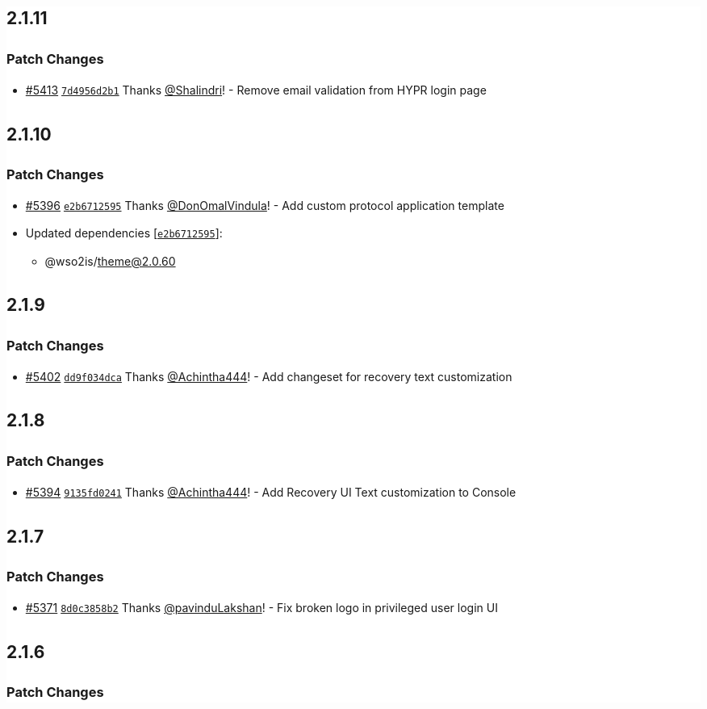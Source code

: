 ## 2.1.11

### Patch Changes

- [#5413](https://github.com/wso2/identity-apps/pull/5413) [`7d4956d2b1`](https://github.com/wso2/identity-apps/commit/7d4956d2b13e7cd9473bbb1247bc3ae54ac25bfb) Thanks [@Shalindri](https://github.com/Shalindri)! - Remove email validation from HYPR login page

## 2.1.10

### Patch Changes

- [#5396](https://github.com/wso2/identity-apps/pull/5396) [`e2b6712595`](https://github.com/wso2/identity-apps/commit/e2b6712595cff0c1d5f4786433b854196aa3c5af) Thanks [@DonOmalVindula](https://github.com/DonOmalVindula)! - Add custom protocol application template

- Updated dependencies [[`e2b6712595`](https://github.com/wso2/identity-apps/commit/e2b6712595cff0c1d5f4786433b854196aa3c5af)]:
  - @wso2is/theme@2.0.60

## 2.1.9

### Patch Changes

- [#5402](https://github.com/wso2/identity-apps/pull/5402) [`dd9f034dca`](https://github.com/wso2/identity-apps/commit/dd9f034dca970f20d9851d7e791de1de81ff3e14) Thanks [@Achintha444](https://github.com/Achintha444)! - Add changeset for recovery text customization

## 2.1.8

### Patch Changes

- [#5394](https://github.com/wso2/identity-apps/pull/5394) [`9135fd0241`](https://github.com/wso2/identity-apps/commit/9135fd024135d72a27bee084371e4e773d50d990) Thanks [@Achintha444](https://github.com/Achintha444)! - Add Recovery UI Text customization to Console

## 2.1.7

### Patch Changes

- [#5371](https://github.com/wso2/identity-apps/pull/5371) [`8d0c3858b2`](https://github.com/wso2/identity-apps/commit/8d0c3858b2afa438b228a0df22e0c67a71a024b0) Thanks [@pavinduLakshan](https://github.com/pavinduLakshan)! - Fix broken logo in privileged user login UI

## 2.1.6

### Patch Changes
